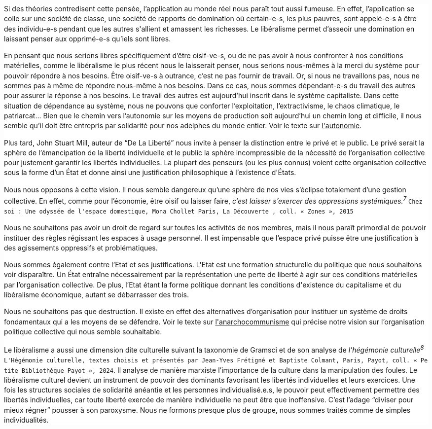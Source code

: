 Si des théories contredisent cette pensée, l’application au monde réel nous paraît tout aussi fumeuse. En effet, l’application se colle sur une société de classe, une société de rapports de domination où certain-e-s, les plus pauvres, sont appelé-e-s à être des individu-e-s pendant que les autres s'allient et amassent les richesses. Le libéralisme permet d’asseoir une domination en laissant penser aux opprimé-e-s qu’iels sont libres.

En pensant que nous serions libres spécifiquement d’être oisif-ve-s, ou de ne pas avoir à nous confronter à nos conditions matérielles, comme le libéralisme le plus récent nous le laisserait penser, nous serions nous-mêmes à la merci du système pour pouvoir répondre à nos besoins. Être oisif-ve-s à outrance, c’est ne pas fournir de travail. Or, si nous ne travaillons pas, nous ne sommes pas à même de répondre nous-même à nos besoins. Dans ce cas, nous sommes dépendant-e-s du travail des autres pour assurer la réponse à nos besoins. Le travail des autres est aujourd’hui inscrit dans le système capitaliste. Dans cette situation de dépendance au système, nous ne pouvons que conforter l’exploitation, l’extractivisme, le chaos climatique, le patriarcat… Bien que le chemin vers l’autonomie sur les moyens de production soit aujourd’hui un chemin long et difficile, il nous semble qu’il doit être entrepris par solidarité pour nos adelphes du monde entier. Voir le texte sur [l'autonomie](./../objectifs/autonomie.md).

Plus tard, John Stuart Mill, auteur de “De La Liberté” nous invite à penser la distinction entre le privé et le public. Le privé serait la sphère de l’émancipation de la liberté individuelle et le public la sphère incompressible de la nécessité de l’organisation collective pour justement garantir les libertés individuelles. La plupart des penseurs (ou les plus connus) voient cette organisation collective sous la forme d’un État et donne ainsi une justification philosophique à l’existence d'États.

Nous nous opposons à cette vision. Il nous semble dangereux qu’une sphère de nos vies s’éclipse totalement d’une gestion collective. En effet, comme pour l’économie, être oisif ou laisser faire, *c’est laisser s’exercer des oppressions systémiques.<sup>7</sup>* ```Chez soi : Une odyssée de l'espace domestique, Mona Chollet Paris, La Découverte , coll. « Zones », 2015```

Nous ne souhaitons pas avoir un droit de regard sur toutes les activités de nos membres, mais il nous paraît primordial de pouvoir instituer des règles régissant les espaces à usage personnel. Il est impensable que l’espace privé puisse être une justification à des agissements oppressifs et problématiques.

Nous sommes également contre l’Etat et ses justifications. L'Etat est une formation structurelle du politique que nous souhaitons voir disparaître. Un État entraîne nécessairement par la représentation une perte de liberté à agir sur ces conditions matérielles par l’organisation collective. De plus, l’Etat étant la forme politique donnant les conditions d'existence du capitalisme et du libéralisme économique, autant se débarrasser des trois.

Nous ne souhaitons pas que destruction. Il existe en effet des alternatives d’organisation pour instituer un système de droits fondamentaux qui a les moyens de se défendre. Voir le texte sur [l'anarchocommunisme](./anarchisme.md) qui précise notre vision sur l’organisation politique collective qui nous semble souhaitable.

Le libéralisme a aussi une dimension dite culturelle suivant la taxonomie de Gramsci et de son analyse de *l’hégémonie culturelle<sup>8</sup>* ```L'Hégémonie culturelle, textes choisis et présentés par Jean-Yves Frétigné et Baptiste Colmant, Paris, Payot, coll. « Petite Bibliothèque Payot », 2024```. Il analyse de manière marxiste l’importance de la culture dans la manipulation des foules. Le libéralisme culturel devient un instrument de pouvoir des dominants favorisant les libertés individuelles et leurs exercices. Une fois les structures sociales de solidarité anéantie et les personnes individualisé.e.s, le pouvoir peut effectivement permettre des libertés individuelles, car toute liberté exercée de manière individuelle ne peut être que inoffensive. C’est l’adage “diviser pour mieux régner” pousser à son paroxysme. Nous ne formons presque plus de groupe, nous sommes traités comme de simples individualités.
